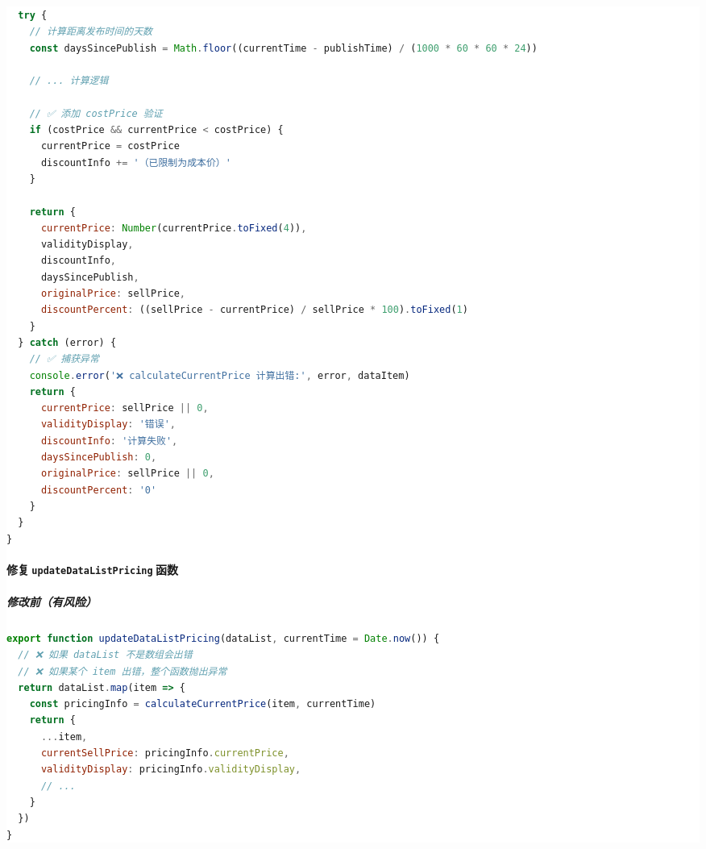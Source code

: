 ```javascript
  try {
    // 计算距离发布时间的天数
    const daysSincePublish = Math.floor((currentTime - publishTime) / (1000 * 60 * 60 * 24))
    
    // ... 计算逻辑
    
    // ✅ 添加 costPrice 验证
    if (costPrice && currentPrice < costPrice) {
      currentPrice = costPrice
      discountInfo += '（已限制为成本价）'
    }
    
    return {
      currentPrice: Number(currentPrice.toFixed(4)),
      validityDisplay,
      discountInfo,
      daysSincePublish,
      originalPrice: sellPrice,
      discountPercent: ((sellPrice - currentPrice) / sellPrice * 100).toFixed(1)
    }
  } catch (error) {
    // ✅ 捕获异常
    console.error('❌ calculateCurrentPrice 计算出错:', error, dataItem)
    return {
      currentPrice: sellPrice || 0,
      validityDisplay: '错误',
      discountInfo: '计算失败',
      daysSincePublish: 0,
      originalPrice: sellPrice || 0,
      discountPercent: '0'
    }
  }
}
```

#### 修复 `updateDataListPricing` 函数

##### 修改前（有风险）
```javascript
export function updateDataListPricing(dataList, currentTime = Date.now()) {
  // ❌ 如果 dataList 不是数组会出错
  // ❌ 如果某个 item 出错，整个函数抛出异常
  return dataList.map(item => {
    const pricingInfo = calculateCurrentPrice(item, currentTime)
    return {
      ...item,
      currentSellPrice: pricingInfo.currentPrice,
      validityDisplay: pricingInfo.validityDisplay,
      // ...
    }
  })
}
```
